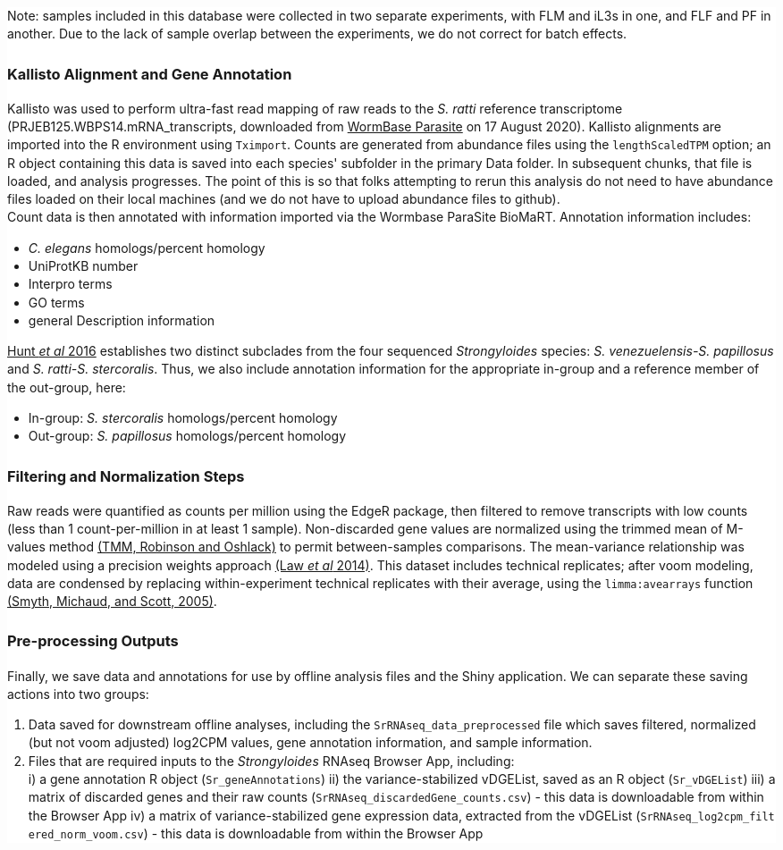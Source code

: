 Note: samples included in this database were collected in two separate experiments, with FLM and iL3s in one, and FLF and PF in another. Due to the lack of sample overlap between the experiments, we do not correct for batch effects.  

### Kallisto Alignment and Gene Annotation  
Kallisto was used to perform ultra-fast read mapping of raw reads to the *S. ratti* reference transcriptome (PRJEB125.WBPS14.mRNA_transcripts, downloaded from [WormBase Parasite](https://parasite.wormbase.org/Strongyloides_ratti_prjeb125/Info/Index) on 17 August 2020). Kallisto alignments are imported into the R environment using `Tximport`. Counts are generated from abundance files using the `lengthScaledTPM` option; an R object containing this data is saved into each species' subfolder in the primary Data folder. In subsequent chunks, that file is loaded, and analysis progresses. The point of this is so that folks attempting to rerun this analysis do not need to have abundance files loaded on their local machines (and we do not have to upload abundance files to github).  
Count data is then annotated with information imported via the Wormbase ParaSite BioMaRT. Annotation information includes:

  * *C. elegans* homologs/percent homology
  * UniProtKB number
  * Interpro terms
  * GO terms
  * general Description information
  
[Hunt *et al* 2016](https://www.nature.com/articles/ng.3495) establishes two distinct subclades from the four sequenced *Strongyloides* species: *S. venezuelensis-S. papillosus* and *S. ratti-S. stercoralis*. Thus, we also include annotation information for the appropriate in-group and a reference member of the out-group, here:

  * In-group: *S. stercoralis* homologs/percent homology
  * Out-group: *S. papillosus* homologs/percent homology  
  
### Filtering and Normalization Steps  
Raw reads were quantified as counts per million using the EdgeR package, then filtered to remove transcripts with low counts (less than 1 count-per-million in at least 1 sample). Non-discarded gene values are normalized using the trimmed mean of M-values method [(TMM, Robinson and Oshlack)](https://genomebiology.biomedcentral.com/articles/10.1186/gb-2010-11-3-r25) to permit between-samples comparisons. The mean-variance relationship was modeled using a precision weights approach [(Law *et al* 2014)](https://genomebiology.biomedcentral.com/articles/10.1186/gb-2014-15-2-r29). This dataset includes technical replicates; after voom modeling, data are condensed by replacing within-experiment technical replicates with their average, using the `limma:avearrays` function [(Smyth, Michaud, and Scott, 2005)](http://www.statsci.org/smyth/pubs/normalize.pdf).  

### Pre-processing Outputs
Finally, we save data and annotations for use by offline analysis files and the Shiny application. We can separate these saving actions into two groups:

1. Data saved for downstream offline analyses, including the `SrRNAseq_data_preprocessed` file which saves filtered, normalized (but not voom adjusted) log2CPM values, gene annotation information, and sample information.
2. Files that are required inputs to the *Strongyloides* RNAseq Browser App, including:  
    i) a gene annotation R object (`Sr_geneAnnotations`)
    ii)  the variance-stabilized vDGEList, saved as an R object (`Sr_vDGEList`)
    iii) a matrix of discarded genes and their raw counts (`SrRNAseq_discardedGene_counts.csv`) - this data is downloadable from within the Browser App
    iv) a matrix of variance-stabilized gene expression data, extracted from the vDGEList (`SrRNAseq_log2cpm_filtered_norm_voom.csv`) - this data is downloadable from within the Browser App
    